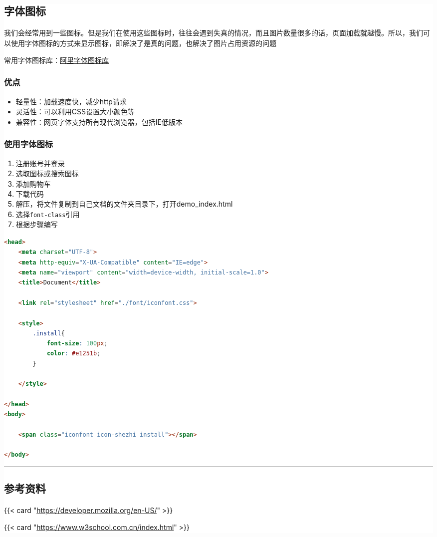 ## 字体图标
我们会经常用到一些图标。但是我们在使用这些图标时，往往会遇到失真的情况，而且图片数量很多的话，页面加载就越慢。所以，我们可以使用字体图标的方式来显示图标，即解决了是真的问题，也解决了图片占用资源的问题  

常用字体图标库：[阿里字体图标库](https://www.iconfont.cn/)

### 优点
- 轻量性：加载速度快，减少http请求
- 灵活性：可以利用CSS设置大小颜色等
- 兼容性：网页字体支持所有现代浏览器，包括IE低版本

### 使用字体图标
1. 注册账号并登录
2. 选取图标或搜索图标
3. 添加购物车
4. 下载代码
5. 解压，将文件复制到自己文档的文件夹目录下，打开demo_index.html
6. 选择`font-class`引用
7. 根据步骤编写

```html
<head>
    <meta charset="UTF-8">
    <meta http-equiv="X-UA-Compatible" content="IE=edge">
    <meta name="viewport" content="width=device-width, initial-scale=1.0">
    <title>Document</title>

    <link rel="stylesheet" href="./font/iconfont.css">

    <style>
        .install{
            font-size: 100px;
            color: #e1251b;
        }

    </style>

</head>
<body>

    <span class="iconfont icon-shezhi install"></span>

</body>
```

---
## 参考资料

{{< card "https://developer.mozilla.org/en-US/" >}}

{{< card "https://www.w3school.com.cn/index.html" >}}
